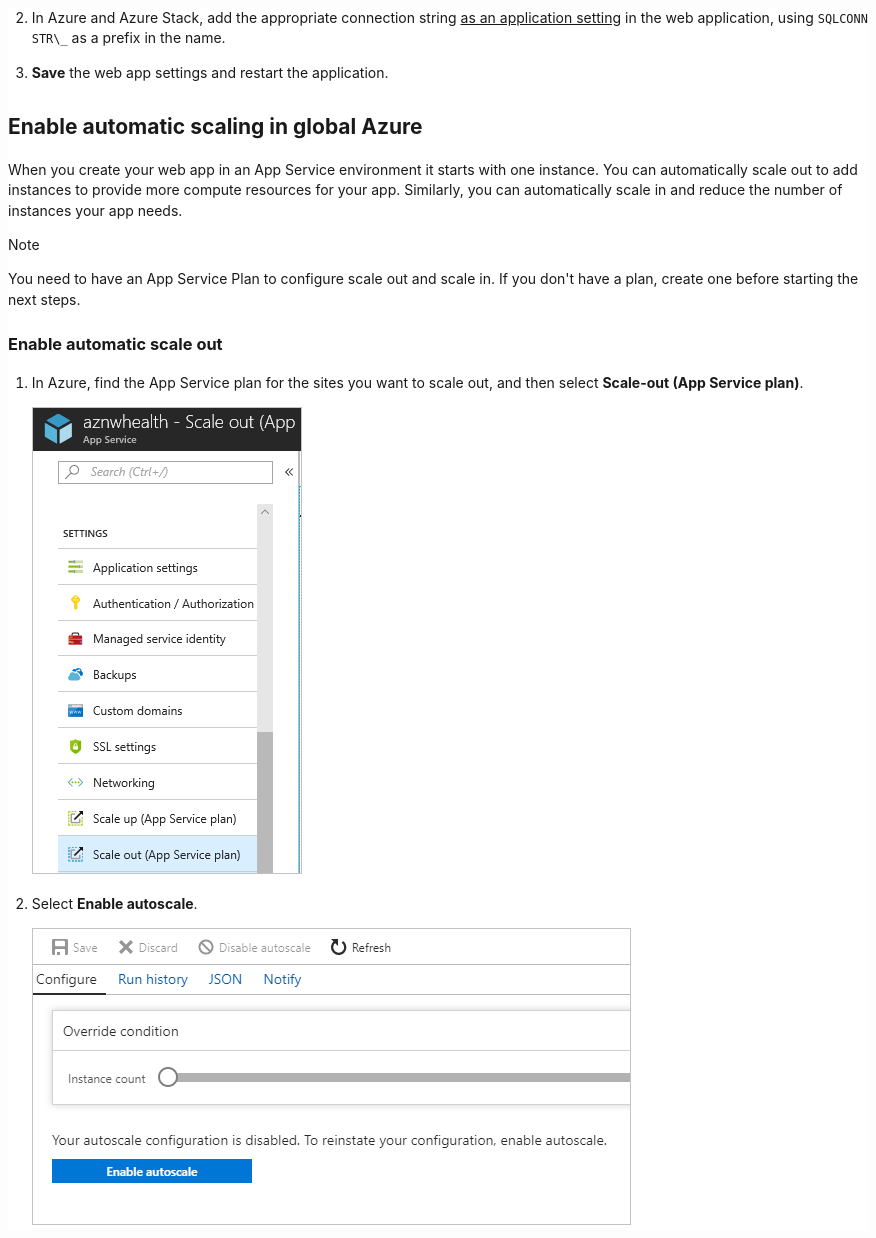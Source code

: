 2. In Azure and Azure Stack, add the appropriate connection string [as an application setting](https://docs.microsoft.com/azure/app-service/web-sites-configure) in the web application, using `SQLCONNSTR\_` as a prefix in the name.

3. **Save** the web app settings and restart the application.

## Enable automatic scaling in global Azure

When you create your web app in an App Service environment it starts with one instance. You can automatically scale out to add instances to provide more compute resources for your app. Similarly, you can automatically scale in and reduce the number of instances your app needs.

> [!Note]  
> You need to have an App Service Plan to configure scale out and scale in. If you don't have a plan, create one before starting the next steps.

### Enable automatic scale out

1. In Azure, find the App Service plan for the sites you want to scale out, and then select **Scale-out (App Service plan)**.

    ![Scale out](media/azure-stack-solution-hybrid-cloud/image16.png)

2. Select **Enable autoscale**.

    ![Enable autoscale](media/azure-stack-solution-hybrid-cloud/image17.png)
